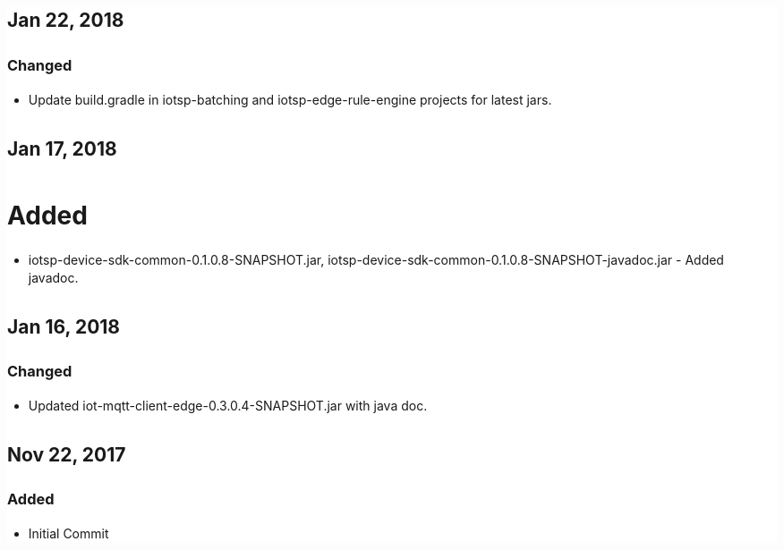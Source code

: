 
## Jan 22, 2018   

### Changed   

* Update build.gradle in iotsp-batching and iotsp-edge-rule-engine projects for latest jars.    


## Jan 17, 2018    

# Added   

* iotsp-device-sdk-common-0.1.0.8-SNAPSHOT.jar, iotsp-device-sdk-common-0.1.0.8-SNAPSHOT-javadoc.jar -  Added javadoc.    

## Jan 16, 2018   

### Changed  

* Updated iot-mqtt-client-edge-0.3.0.4-SNAPSHOT.jar with java doc.    


## Nov 22, 2017   

### Added      

* Initial Commit      








